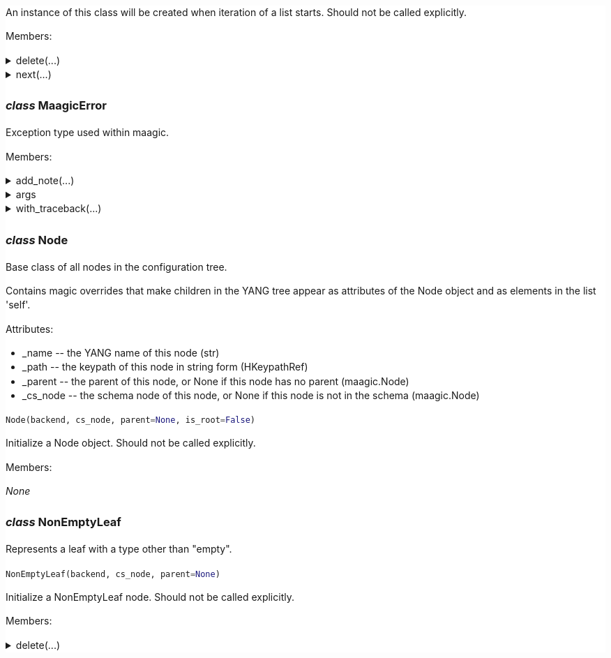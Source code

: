 An instance of this class will be created when iteration of a
list starts. Should not be called explicitly.

Members:

<details><summary>delete(...)</summary></details>

<details><summary>next(...)</summary></details>

### _class_ **MaagicError**

Exception type used within maagic.

Members:

<details><summary>add_note(...)</summary></details>

<details><summary>args</summary></details>

<details><summary>with_traceback(...)</summary></details>

### _class_ **Node**

Base class of all nodes in the configuration tree.

Contains magic overrides that make children in the YANG tree appear as
attributes of the Node object and as elements in the list 'self'.

Attributes:

* _name -- the YANG name of this node (str)
* _path -- the keypath of this node in string form (HKeypathRef)
* _parent -- the parent of this node, or None if this node
            has no parent (maagic.Node)
* _cs_node -- the schema node of this node, or None if this node is not in
              the schema (maagic.Node)

```python
Node(backend, cs_node, parent=None, is_root=False)
```

Initialize a Node object. Should not be called explicitly.

Members:

_None_

### _class_ **NonEmptyLeaf**

Represents a leaf with a type other than "empty".

```python
NonEmptyLeaf(backend, cs_node, parent=None)
```

Initialize a NonEmptyLeaf node. Should not be called explicitly.

Members:

<details><summary>delete(...)</summary></details>

